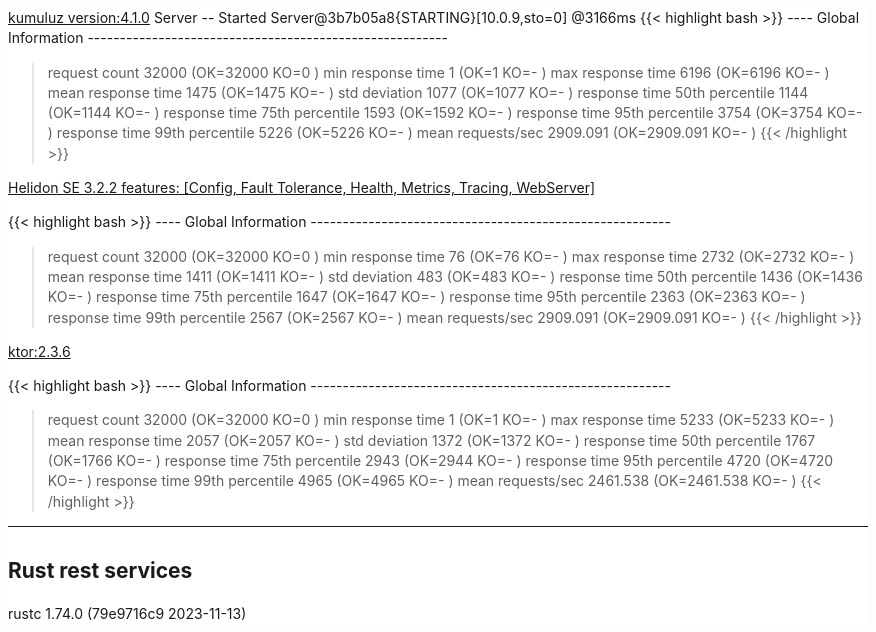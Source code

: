 [kumuluz version:4.1.0](https://ee.kumuluz.com/) 
Server -- Started Server@3b7b05a8{STARTING}[10.0.9,sto=0] @3166ms
{{< highlight bash >}}
---- Global Information --------------------------------------------------------
> request count                                      32000 (OK=32000  KO=0     )
> min response time                                      1 (OK=1      KO=-     )
> max response time                                   6196 (OK=6196   KO=-     )
> mean response time                                  1475 (OK=1475   KO=-     )
> std deviation                                       1077 (OK=1077   KO=-     )
> response time 50th percentile                       1144 (OK=1144   KO=-     )
> response time 75th percentile                       1593 (OK=1592   KO=-     )
> response time 95th percentile                       3754 (OK=3754   KO=-     )
> response time 99th percentile                       5226 (OK=5226   KO=-     )
> mean requests/sec                                2909.091 (OK=2909.091 KO=-     )
{{< /highlight >}}

[Helidon SE 3.2.2 features: [Config, Fault Tolerance, Health, Metrics, Tracing, WebServer]](https://helidon.io/) 

{{< highlight bash >}}
---- Global Information --------------------------------------------------------
> request count                                      32000 (OK=32000  KO=0     )
> min response time                                     76 (OK=76     KO=-     )
> max response time                                   2732 (OK=2732   KO=-     )
> mean response time                                  1411 (OK=1411   KO=-     )
> std deviation                                        483 (OK=483    KO=-     )
> response time 50th percentile                       1436 (OK=1436   KO=-     )
> response time 75th percentile                       1647 (OK=1647   KO=-     )
> response time 95th percentile                       2363 (OK=2363   KO=-     )
> response time 99th percentile                       2567 (OK=2567   KO=-     )
> mean requests/sec                                2909.091 (OK=2909.091 KO=-     )
{{< /highlight >}}

[ktor:2.3.6](https://ktor.io/) 

{{< highlight bash >}}
---- Global Information --------------------------------------------------------
> request count                                      32000 (OK=32000  KO=0     )
> min response time                                      1 (OK=1      KO=-     )
> max response time                                   5233 (OK=5233   KO=-     )
> mean response time                                  2057 (OK=2057   KO=-     )
> std deviation                                       1372 (OK=1372   KO=-     )
> response time 50th percentile                       1767 (OK=1766   KO=-     )
> response time 75th percentile                       2943 (OK=2944   KO=-     )
> response time 95th percentile                       4720 (OK=4720   KO=-     )
> response time 99th percentile                       4965 (OK=4965   KO=-     )
> mean requests/sec                                2461.538 (OK=2461.538 KO=-     )
{{< /highlight >}}

***  
## Rust rest services 
rustc 1.74.0 (79e9716c9 2023-11-13)
